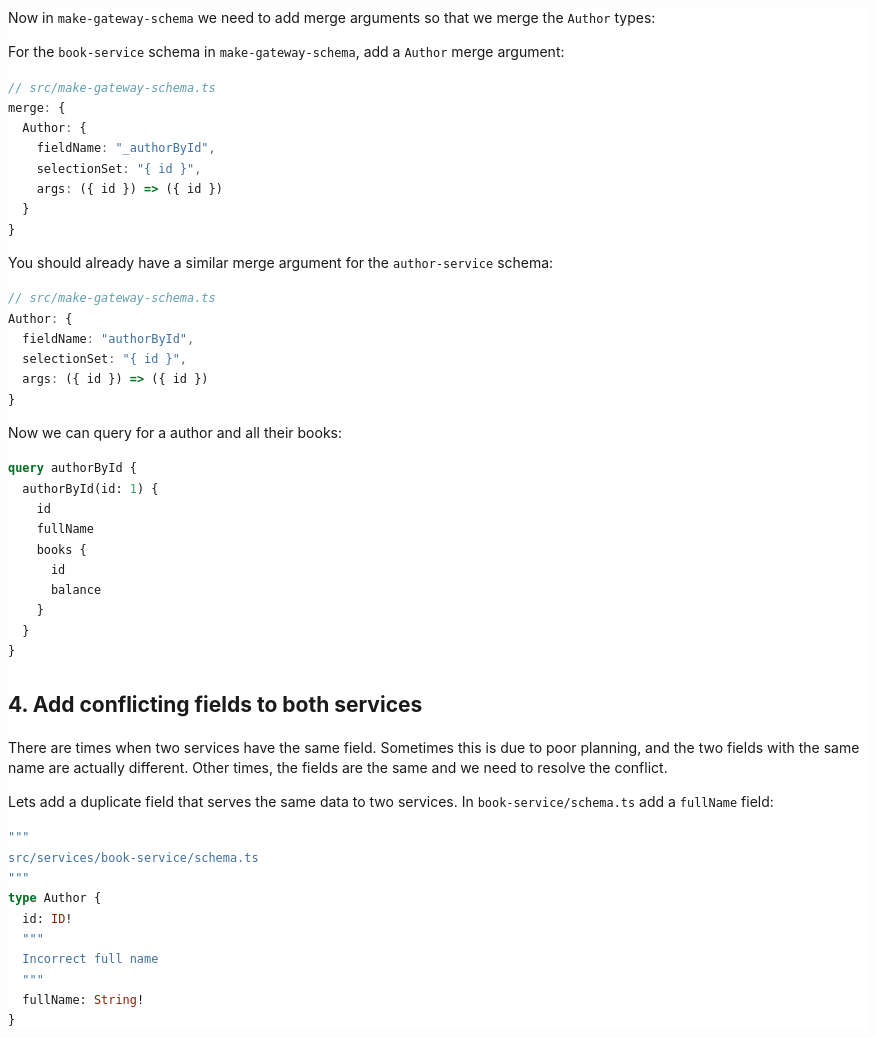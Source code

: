 Now in `make-gateway-schema` we need to add merge arguments so that we merge
the `Author` types:

For the `book-service` schema in `make-gateway-schema`, add a `Author` merge
argument:

```typescript
// src/make-gateway-schema.ts
merge: {
  Author: {
    fieldName: "_authorById",
    selectionSet: "{ id }",
    args: ({ id }) => ({ id })
  }
}
```

You should already have a similar merge argument for the `author-service` schema:

```typescript
// src/make-gateway-schema.ts
Author: {
  fieldName: "authorById",
  selectionSet: "{ id }",
  args: ({ id }) => ({ id })
}
```

Now we can query for a author and all their books:

```graphql
query authorById {
  authorById(id: 1) {
    id
    fullName
    books {
      id
      balance
    }
  }
}
```

## 4. Add conflicting fields to both services

There are times when two services have the same field. Sometimes this is due to
poor planning, and the two fields with the same name are actually different.
Other times, the fields are the same and we need to resolve the conflict.

Lets add a duplicate field that serves the same data to two services. In
`book-service/schema.ts` add a `fullName` field:

```graphql
"""
src/services/book-service/schema.ts
"""
type Author {
  id: ID!
  """
  Incorrect full name
  """
  fullName: String!
}
```
